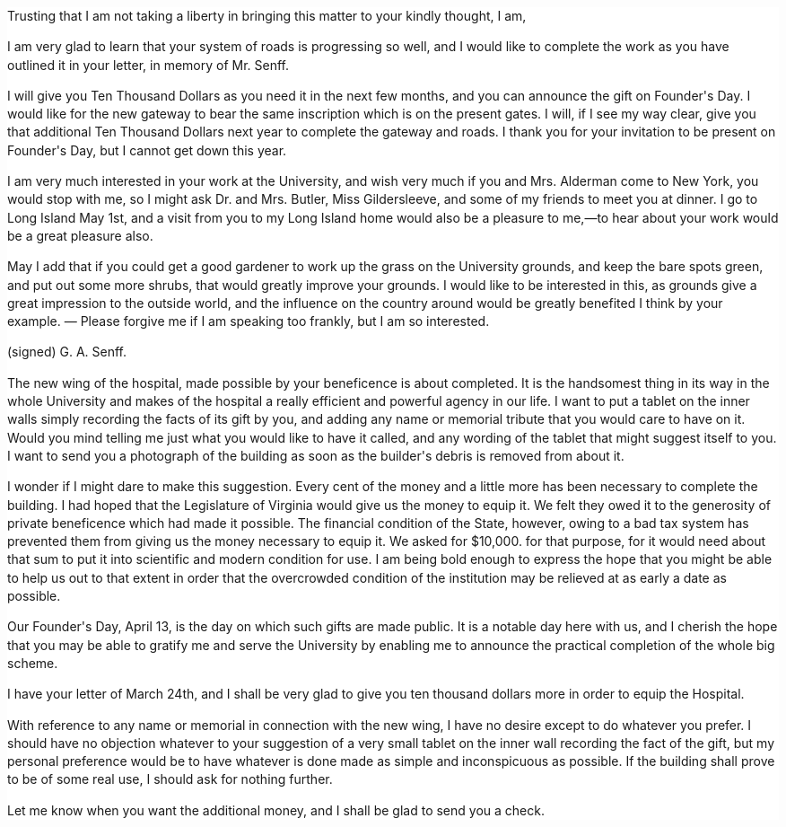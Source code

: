 Trusting that I am not taking a liberty in bringing this matter to your kindly thought, I am,

I am very glad to learn that your system of roads is progressing so well, and I would like to complete the work as you have outlined it in your letter, in memory of Mr. Senff.

I will give you Ten Thousand Dollars as you need it in the next few months, and you can announce the gift on Founder's Day. I would like for the new gateway to bear the same inscription which is on the present gates. I will, if I see my way clear, give you that additional Ten Thousand Dollars next year to complete the gateway and roads. I thank you for your invitation to be present on Founder's Day, but I cannot get down this year.

I am very much interested in your work at the University, and wish very much if you and Mrs. Alderman come to New York, you would stop with me, so I might ask Dr. and Mrs. Butler, Miss Gildersleeve, and some of my friends to meet you at dinner. I go to Long Island May 1st, and a visit from you to my Long Island home would also be a pleasure to me,—to hear about your work would be a great pleasure also.

May I add that if you could get a good gardener to work up the grass on the University grounds, and keep the bare spots green, and put out some more shrubs, that would greatly improve your grounds. I would like to be interested in this, as grounds give a great impression to the outside world, and the influence on the country around would be greatly benefited I think by your example. — Please forgive me if I am speaking too frankly, but I am so interested.

(signed) G. A. Senff.

The new wing of the hospital, made possible by your beneficence is about completed. It is the handsomest thing in its way in the whole University and makes of the hospital a really efficient and powerful agency in our life. I want to put a tablet on the inner walls simply recording the facts of its gift by you, and adding any name or memorial tribute that you would care to have on it. Would you mind telling me just what you would like to have it called, and any wording of the tablet that might suggest itself to you. I want to send you a photograph of the building as soon as the builder's debris is removed from about it.

I wonder if I might dare to make this suggestion. Every cent of the money and a little more has been necessary to complete the building. I had hoped that the Legislature of Virginia would give us the money to equip it. We felt they owed it to the generosity of private beneficence which had made it possible. The financial condition of the State, however, owing to a bad tax system has prevented them from giving us the money necessary to equip it. We asked for $10,000. for that purpose, for it would need about that sum to put it into scientific and modern condition for use. I am being bold enough to express the hope that you might be able to help us out to that extent in order that the overcrowded condition of the institution may be relieved at as early a date as possible.

Our Founder's Day, April 13, is the day on which such gifts are made public. It is a notable day here with us, and I cherish the hope that you may be able to gratify me and serve the University by enabling me to announce the practical completion of the whole big scheme.

I have your letter of March 24th, and I shall be very glad to give you ten thousand dollars more in order to equip the Hospital.

With reference to any name or memorial in connection with the new wing, I have no desire except to do whatever you prefer. I should have no objection whatever to your suggestion of a very small tablet on the inner wall recording the fact of the gift, but my personal preference would be to have whatever is done made as simple and inconspicuous as possible. If the building shall prove to be of some real use, I should ask for nothing further.

Let me know when you want the additional money, and I shall be glad to send you a check.

